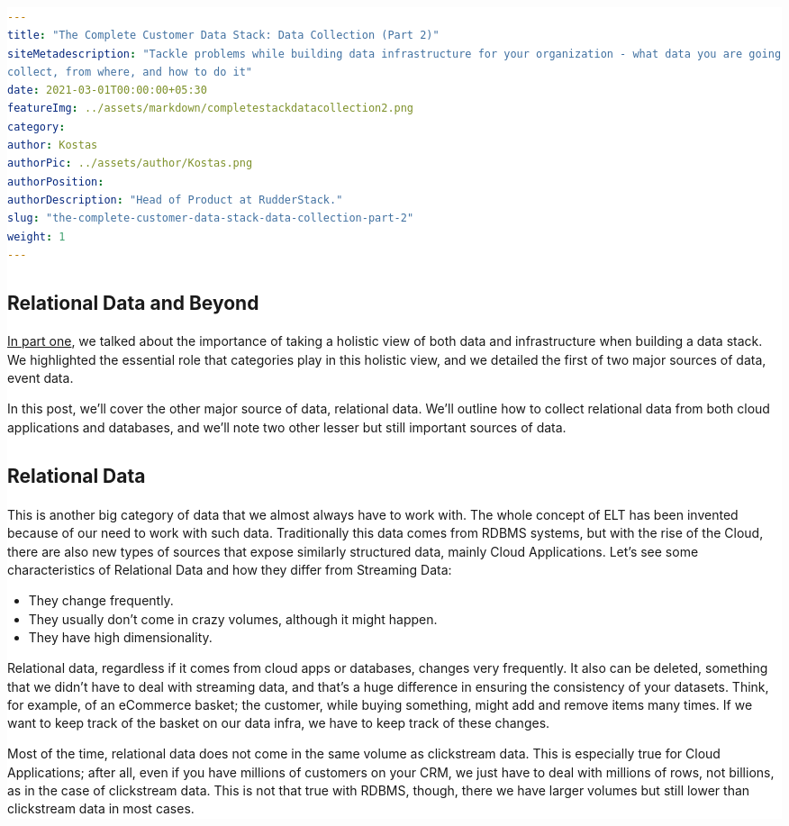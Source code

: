 ```yaml
---
title: "The Complete Customer Data Stack: Data Collection (Part 2)"
siteMetadescription: "Tackle problems while building data infrastructure for your organization - what data you are going collect, from where, and how to do it"
date: 2021-03-01T00:00:00+05:30
featureImg: ../assets/markdown/completestackdatacollection2.png
category:
author: Kostas
authorPic: ../assets/author/Kostas.png
authorPosition:
authorDescription: "Head of Product at RudderStack."
slug: "the-complete-customer-data-stack-data-collection-part-2"
weight: 1
---
```


## Relational Data and Beyond


[In part one](https://rudderstack.com/blog/the-complete-customer-data-stack-data-collection-part-1), we talked about the importance of taking a holistic view of both data and infrastructure when building a data stack. We highlighted the essential role that categories play in this holistic view, and we detailed the first of two major sources of data, event data. 

In this post, we’ll cover the other major source of data, relational data. We’ll outline how to collect relational data from both cloud applications and databases, and we’ll note two other lesser but still important sources of data.


## Relational Data

This is another big category of data that we almost always have to work with. The whole concept of ELT has been invented because of our need to work with such data. Traditionally this data comes from RDBMS systems, but with the rise of the Cloud, there are also new types of sources that expose similarly structured data, mainly Cloud Applications. Let’s see some characteristics of Relational Data and how they differ from Streaming Data:



*   They change frequently.
*   They usually don’t come in crazy volumes, although it might happen.
*   They have high dimensionality.

Relational data, regardless if it comes from cloud apps or databases, changes very frequently. It also can be deleted, something that we didn’t have to deal with streaming data, and that’s a huge difference in ensuring the consistency of your datasets. Think, for example, of an eCommerce basket; the customer, while buying something, might add and remove items many times. If we want to keep track of the basket on our data infra, we have to keep track of these changes. 

Most of the time, relational data does not come in the same volume as clickstream data. This is especially true for Cloud Applications; after all, even if you have millions of customers on your CRM, we just have to deal with millions of rows, not billions, as in the case of clickstream data. This is not that true with RDBMS, though, there we have larger volumes but still lower than clickstream data in most cases.
